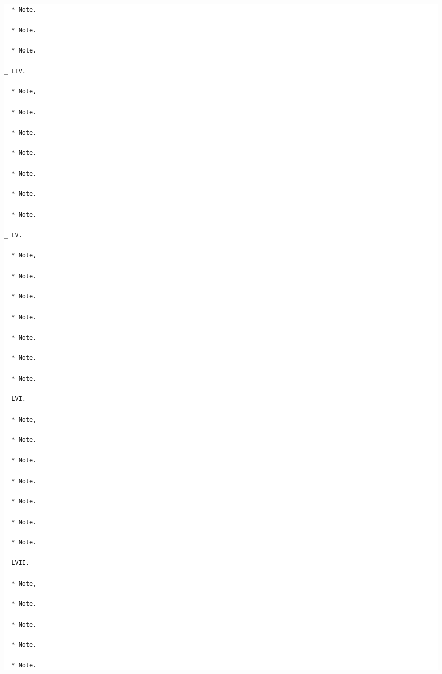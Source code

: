       * Note.

      * Note.

      * Note.

    _ LIV.

      * Note,

      * Note.

      * Note.

      * Note.

      * Note.

      * Note.

      * Note.

    _ LV.

      * Note,

      * Note.

      * Note.

      * Note.

      * Note.

      * Note.

      * Note.

    _ LVI.

      * Note,

      * Note.

      * Note.

      * Note.

      * Note.

      * Note.

      * Note.

    _ LVII.

      * Note,

      * Note.

      * Note.

      * Note.

      * Note.

